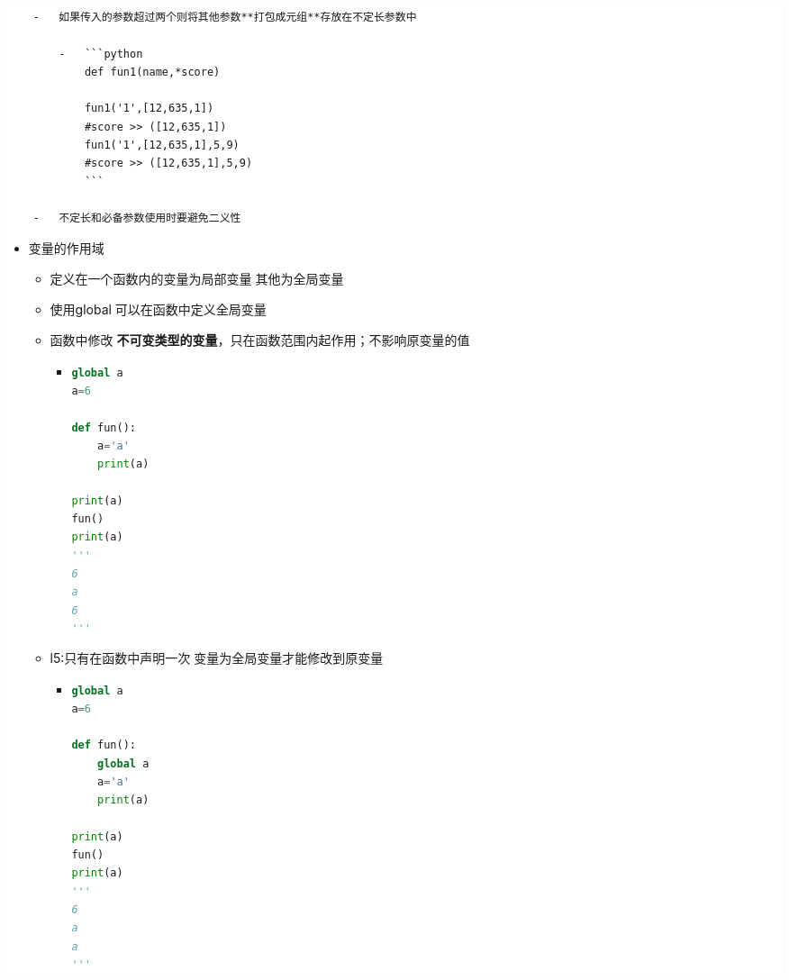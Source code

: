         -   如果传入的参数超过两个则将其他参数**打包成元组**存放在不定长参数中

            -   ```python
                def fun1(name,*score)
                
                fun1('1',[12,635,1])
                #score >> ([12,635,1])
                fun1('1',[12,635,1],5,9)
                #score >> ([12,635,1],5,9)
                ```

        -   不定长和必备参数使用时要避免二义性

-   变量的作用域

    -   定义在一个函数内的变量为局部变量 其他为全局变量

    -   使用global 可以在函数中定义全局变量

    -   函数中修改  **不可变类型的变量**，只在函数范围内起作用；不影响原变量的值

        -   ```python
            global a
            a=6
            
            def fun():
                a='a'
                print(a)
            
            print(a)
            fun()
            print(a)
            '''
            6
            a
            6
            '''
            ```

    -   l5:只有在函数中声明一次 变量为全局变量才能修改到原变量

        -   ```python
            global a
            a=6
            
            def fun():
            	global a
                a='a'
                print(a)
            
            print(a)
            fun()
            print(a)
            '''
            6
            a
            a
            '''
            ```
